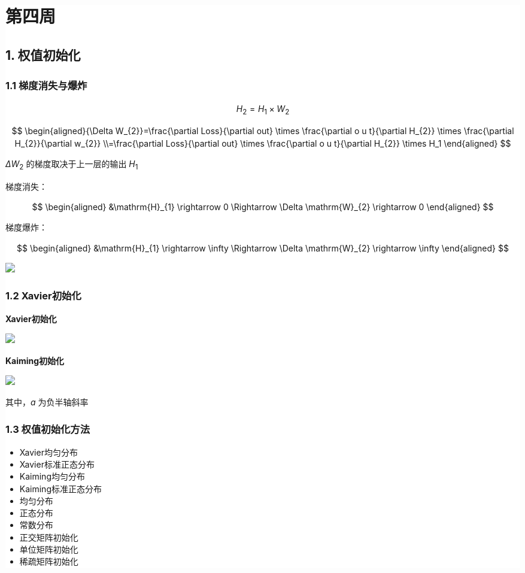 # 第四周

## 1. 权值初始化

### 1.1 梯度消失与爆炸

$$
H_2 = H_1 \times W_2
$$

$$
\begin{aligned}{\Delta W_{2}}=\frac{\partial Loss}{\partial out} \times \frac{\partial o u t}{\partial H_{2}} \times \frac{\partial H_{2}}{\partial w_{2}} \\=\frac{\partial Loss}{\partial out} \times \frac{\partial o u t}{\partial H_{2}} \times H_1
\end{aligned}
$$

$\Delta W_2$ 的梯度取决于上一层的输出 $H_1$

梯度消失：

$$
\begin{aligned}
&\mathrm{H}_{1} \rightarrow 0 \Rightarrow \Delta \mathrm{W}_{2} \rightarrow 0 
\end{aligned}
$$

梯度爆炸：

$$
\begin{aligned}
&\mathrm{H}_{1} \rightarrow \infty \Rightarrow \Delta \mathrm{W}_{2} \rightarrow \infty
\end{aligned}
$$

![](https://raw.githubusercontent.com/799609164/Gallery/master/DeepShare_pytorch/4_1.png)

### 1.2 Xavier初始化

**Xavier初始化**

![](https://raw.githubusercontent.com/799609164/Gallery/master/DeepShare_pytorch/4_2.png)

**Kaiming初始化**

![](https://raw.githubusercontent.com/799609164/Gallery/master/DeepShare_pytorch/4_3.png)

其中，$a$ 为负半轴斜率

### 1.3 权值初始化方法

* Xavier均匀分布
* Xavier标准正态分布
* Kaiming均匀分布
* Kaiming标准正态分布
* 均匀分布
* 正态分布
* 常数分布
* 正交矩阵初始化
* 单位矩阵初始化
* 稀疏矩阵初始化
